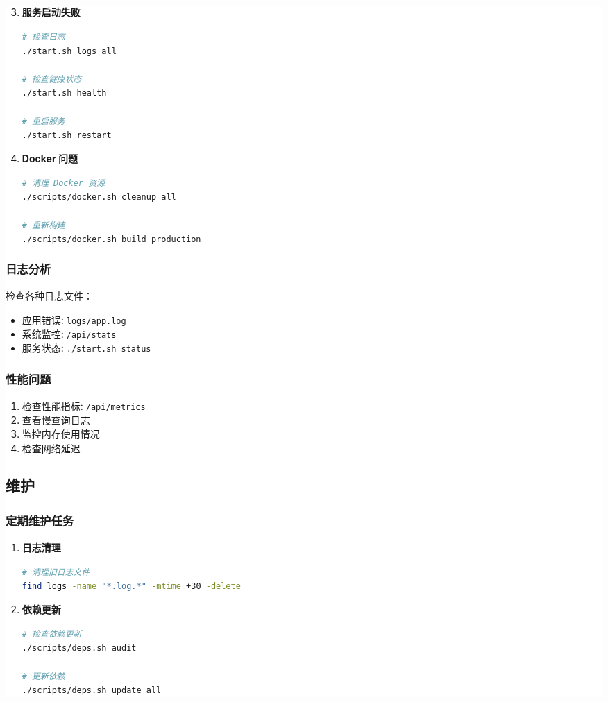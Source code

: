 3. **服务启动失败**
   ```bash
   # 检查日志
   ./start.sh logs all
   
   # 检查健康状态
   ./start.sh health
   
   # 重启服务
   ./start.sh restart
   ```

4. **Docker 问题**
   ```bash
   # 清理 Docker 资源
   ./scripts/docker.sh cleanup all
   
   # 重新构建
   ./scripts/docker.sh build production
   ```

### 日志分析

检查各种日志文件：
- 应用错误: `logs/app.log`
- 系统监控: `/api/stats`
- 服务状态: `./start.sh status`

### 性能问题

1. 检查性能指标: `/api/metrics`
2. 查看慢查询日志
3. 监控内存使用情况
4. 检查网络延迟

## 维护

### 定期维护任务

1. **日志清理**
   ```bash
   # 清理旧日志文件
   find logs -name "*.log.*" -mtime +30 -delete
   ```

2. **依赖更新**
   ```bash
   # 检查依赖更新
   ./scripts/deps.sh audit
   
   # 更新依赖
   ./scripts/deps.sh update all
   ```
